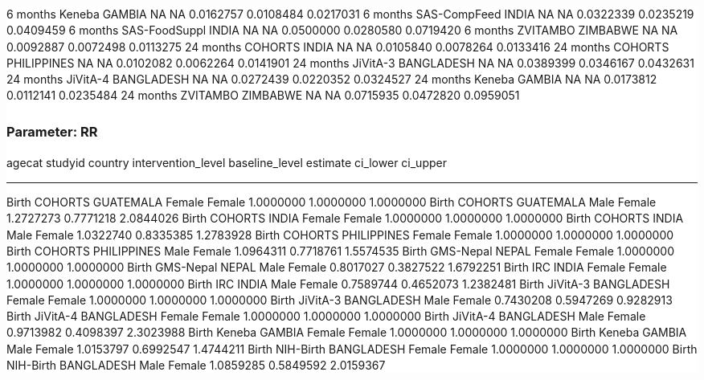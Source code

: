 6 months    Keneba           GAMBIA        NA                   NA                0.0162757   0.0108484   0.0217031
6 months    SAS-CompFeed     INDIA         NA                   NA                0.0322339   0.0235219   0.0409459
6 months    SAS-FoodSuppl    INDIA         NA                   NA                0.0500000   0.0280580   0.0719420
6 months    ZVITAMBO         ZIMBABWE      NA                   NA                0.0092887   0.0072498   0.0113275
24 months   COHORTS          INDIA         NA                   NA                0.0105840   0.0078264   0.0133416
24 months   COHORTS          PHILIPPINES   NA                   NA                0.0102082   0.0062264   0.0141901
24 months   JiVitA-3         BANGLADESH    NA                   NA                0.0389399   0.0346167   0.0432631
24 months   JiVitA-4         BANGLADESH    NA                   NA                0.0272439   0.0220352   0.0324527
24 months   Keneba           GAMBIA        NA                   NA                0.0173812   0.0112141   0.0235484
24 months   ZVITAMBO         ZIMBABWE      NA                   NA                0.0715935   0.0472820   0.0959051


### Parameter: RR


agecat      studyid          country       intervention_level   baseline_level     estimate    ci_lower    ci_upper
----------  ---------------  ------------  -------------------  ---------------  ----------  ----------  ----------
Birth       COHORTS          GUATEMALA     Female               Female            1.0000000   1.0000000   1.0000000
Birth       COHORTS          GUATEMALA     Male                 Female            1.2727273   0.7771218   2.0844026
Birth       COHORTS          INDIA         Female               Female            1.0000000   1.0000000   1.0000000
Birth       COHORTS          INDIA         Male                 Female            1.0322740   0.8335385   1.2783928
Birth       COHORTS          PHILIPPINES   Female               Female            1.0000000   1.0000000   1.0000000
Birth       COHORTS          PHILIPPINES   Male                 Female            1.0964311   0.7718761   1.5574535
Birth       GMS-Nepal        NEPAL         Female               Female            1.0000000   1.0000000   1.0000000
Birth       GMS-Nepal        NEPAL         Male                 Female            0.8017027   0.3827522   1.6792251
Birth       IRC              INDIA         Female               Female            1.0000000   1.0000000   1.0000000
Birth       IRC              INDIA         Male                 Female            0.7589744   0.4652073   1.2382481
Birth       JiVitA-3         BANGLADESH    Female               Female            1.0000000   1.0000000   1.0000000
Birth       JiVitA-3         BANGLADESH    Male                 Female            0.7430208   0.5947269   0.9282913
Birth       JiVitA-4         BANGLADESH    Female               Female            1.0000000   1.0000000   1.0000000
Birth       JiVitA-4         BANGLADESH    Male                 Female            0.9713982   0.4098397   2.3023988
Birth       Keneba           GAMBIA        Female               Female            1.0000000   1.0000000   1.0000000
Birth       Keneba           GAMBIA        Male                 Female            1.0153797   0.6992547   1.4744211
Birth       NIH-Birth        BANGLADESH    Female               Female            1.0000000   1.0000000   1.0000000
Birth       NIH-Birth        BANGLADESH    Male                 Female            1.0859285   0.5849592   2.0159367